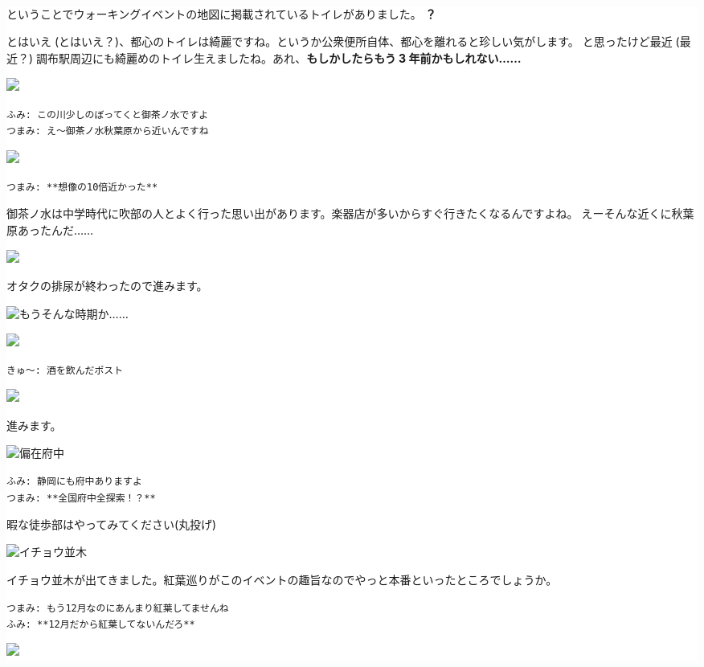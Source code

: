 ということでウォーキングイベントの地図に掲載されているトイレがありました。 **？**

とはいえ (とはいえ？)、都心のトイレは綺麗ですね。というか公衆便所自体、都心を離れると珍しい気がします。
と思ったけど最近 (最近？) 調布駅周辺にも綺麗めのトイレ生えましたね。あれ、**もしかしたらもう 3 年前かもしれない……**

![](https://res.cloudinary.com/trpfrog/image/upload/v1670509618/blog/skyscraper-walk/C071BCF9-F569-447F-A48D-7C97056586F4_1_201_a.jpg)

```conversation
ふみ: この川少しのぼってくと御茶ノ水ですよ
つまみ: え〜御茶ノ水秋葉原から近いんですね
```

![](https://res.cloudinary.com/trpfrog/image/upload/v1670509759/blog/skyscraper-walk/akiba-ocha.png)

```conversation
つまみ: **想像の10倍近かった**
```

御茶ノ水は中学時代に吹部の人とよく行った思い出があります。楽器店が多いからすぐ行きたくなるんですよね。
えーそんな近くに秋葉原あったんだ……

![](https://res.cloudinary.com/trpfrog/image/upload/v1670509921/blog/skyscraper-walk/CDF11CBD-2041-489E-A570-D9F4E6F4E875_1_105_c.jpg)

オタクの排尿が終わったので進みます。

![](https://res.cloudinary.com/trpfrog/image/upload/v1670510070/blog/skyscraper-walk/8E280A61-552A-4C52-A217-68D7B6577B89_1_105_c.jpg "もうそんな時期か……")

![](https://res.cloudinary.com/trpfrog/image/upload/v1670510186/blog/skyscraper-walk/3071A8E4-7B6F-42C0-8533-93C25963CD1F_1_105_c.jpg)

```conversation
きゅ〜: 酒を飲んだポスト
```

![](https://res.cloudinary.com/trpfrog/image/upload/v1670510232/blog/skyscraper-walk/6CED2178-669D-49F5-835E-E5D4E2292A1D_1_105_c.jpg)

進みます。

![](https://res.cloudinary.com/trpfrog/image/upload/v1670510325/blog/skyscraper-walk/9D9211FA-BFEE-47E1-BB9A-E20931327B9B_1_201_a.jpg "偏在府中")

```conversation
ふみ: 静岡にも府中ありますよ
つまみ: **全国府中全探索！？**
```

暇な徒歩部はやってみてください(丸投げ)

![](https://res.cloudinary.com/trpfrog/image/upload/v1670510465/blog/skyscraper-walk/183C86B0-767A-4013-8B81-124218AFDA75_1_201_a.jpg "イチョウ並木")

イチョウ並木が出てきました。紅葉巡りがこのイベントの趣旨なのでやっと本番といったところでしょうか。

```conversation
つまみ: もう12月なのにあんまり紅葉してませんね
ふみ: **12月だから紅葉してないんだろ**
```

![](https://res.cloudinary.com/trpfrog/image/upload/v1670510748/blog/skyscraper-walk/D15150E4-5193-4259-A967-6F388FBF92C8_1_105_c.jpg)
